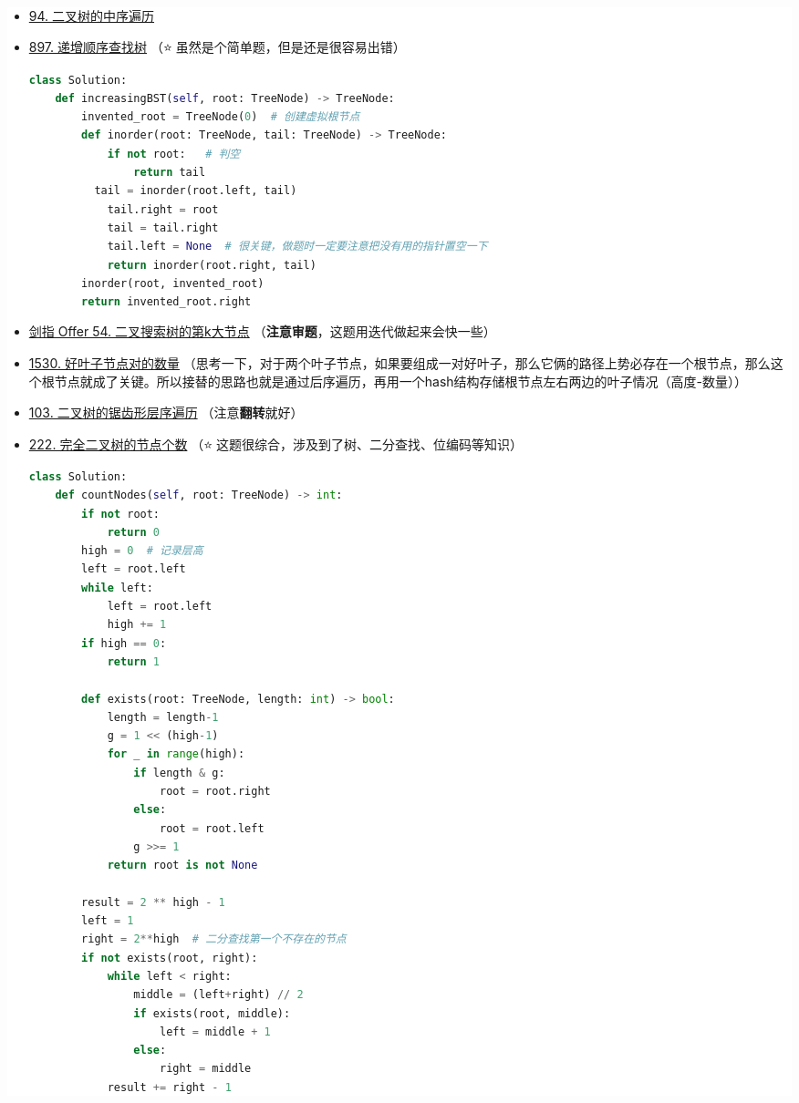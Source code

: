 - [94. 二叉树的中序遍历](https://leetcode-cn.com/problems/binary-tree-inorder-traversal/) 

- [897. 递增顺序查找树](https://leetcode-cn.com/problems/increasing-order-search-tree/) （⭐ 虽然是个简单题，但是还是很容易出错）

  ```python
  class Solution:
      def increasingBST(self, root: TreeNode) -> TreeNode:
          invented_root = TreeNode(0)  # 创建虚拟根节点
          def inorder(root: TreeNode, tail: TreeNode) -> TreeNode:
              if not root:   # 判空
                  return tail
          	tail = inorder(root.left, tail)
              tail.right = root
              tail = tail.right
              tail.left = None  # 很关键，做题时一定要注意把没有用的指针置空一下
              return inorder(root.right, tail)
          inorder(root, invented_root)
          return invented_root.right
  ```

- [剑指 Offer 54. 二叉搜索树的第k大节点](https://leetcode-cn.com/problems/er-cha-sou-suo-shu-de-di-kda-jie-dian-lcof/) （**注意审题**，这题用迭代做起来会快一些）

- [1530. 好叶子节点对的数量](https://leetcode-cn.com/problems/number-of-good-leaf-nodes-pairs/) （思考一下，对于两个叶子节点，如果要组成一对好叶子，那么它俩的路径上势必存在一个根节点，那么这个根节点就成了关键。所以接替的思路也就是通过后序遍历，再用一个hash结构存储根节点左右两边的叶子情况（高度-数量））

- [103. 二叉树的锯齿形层序遍历](https://leetcode-cn.com/problems/binary-tree-zigzag-level-order-traversal/) （注意**翻转**就好）

- [222. 完全二叉树的节点个数]() （⭐ 这题很综合，涉及到了树、二分查找、位编码等知识）

  ```python
  class Solution:
      def countNodes(self, root: TreeNode) -> int:
          if not root:
              return 0
          high = 0  # 记录层高
          left = root.left
          while left:
              left = root.left
              high += 1
          if high == 0:
              return 1
      	
          def exists(root: TreeNode, length: int) -> bool:
              length = length-1
              g = 1 << (high-1)
              for _ in range(high):
                  if length & g:
                      root = root.right
                  else:
                      root = root.left
                  g >>= 1
              return root is not None
  			        
          result = 2 ** high - 1
          left = 1
          right = 2**high  # 二分查找第一个不存在的节点
          if not exists(root, right):
              while left < right:
                  middle = (left+right) // 2
                  if exists(root, middle):
                      left = middle + 1
                  else:
                      right = middle
              result += right - 1
  ```